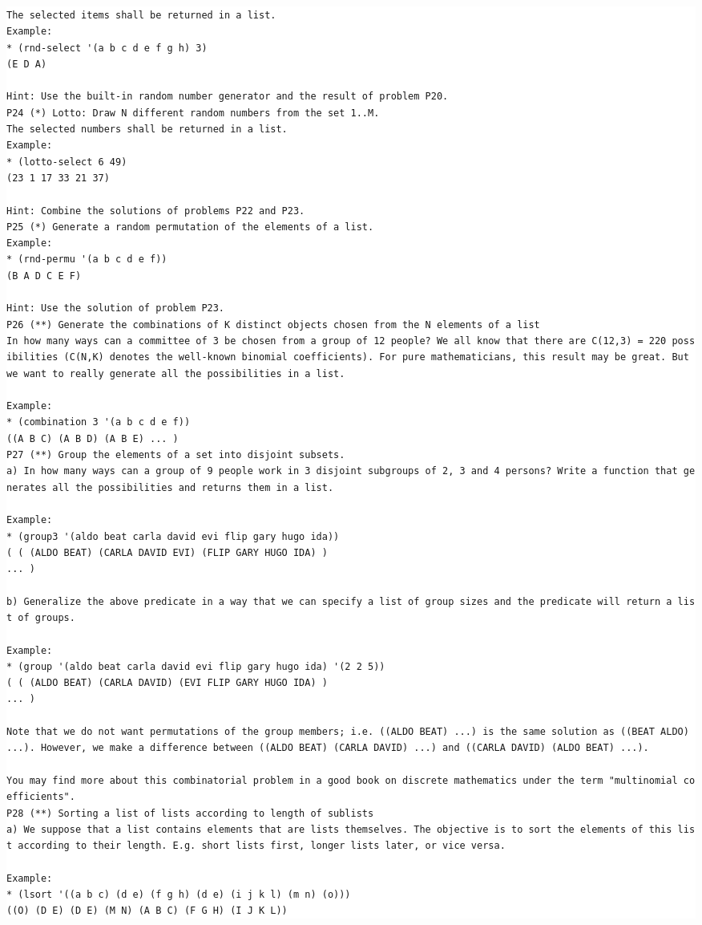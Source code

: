     The selected items shall be returned in a list.
    Example:
    * (rnd-select '(a b c d e f g h) 3)
    (E D A)

    Hint: Use the built-in random number generator and the result of problem P20.
    P24 (*) Lotto: Draw N different random numbers from the set 1..M.
    The selected numbers shall be returned in a list.
    Example:
    * (lotto-select 6 49)
    (23 1 17 33 21 37)

    Hint: Combine the solutions of problems P22 and P23.
    P25 (*) Generate a random permutation of the elements of a list.
    Example:
    * (rnd-permu '(a b c d e f))
    (B A D C E F)

    Hint: Use the solution of problem P23.
    P26 (**) Generate the combinations of K distinct objects chosen from the N elements of a list
    In how many ways can a committee of 3 be chosen from a group of 12 people? We all know that there are C(12,3) = 220 possibilities (C(N,K) denotes the well-known binomial coefficients). For pure mathematicians, this result may be great. But we want to really generate all the possibilities in a list.

    Example:
    * (combination 3 '(a b c d e f))
    ((A B C) (A B D) (A B E) ... )
    P27 (**) Group the elements of a set into disjoint subsets.
    a) In how many ways can a group of 9 people work in 3 disjoint subgroups of 2, 3 and 4 persons? Write a function that generates all the possibilities and returns them in a list.

    Example:
    * (group3 '(aldo beat carla david evi flip gary hugo ida))
    ( ( (ALDO BEAT) (CARLA DAVID EVI) (FLIP GARY HUGO IDA) )
    ... )

    b) Generalize the above predicate in a way that we can specify a list of group sizes and the predicate will return a list of groups.

    Example:
    * (group '(aldo beat carla david evi flip gary hugo ida) '(2 2 5))
    ( ( (ALDO BEAT) (CARLA DAVID) (EVI FLIP GARY HUGO IDA) )
    ... )

    Note that we do not want permutations of the group members; i.e. ((ALDO BEAT) ...) is the same solution as ((BEAT ALDO) ...). However, we make a difference between ((ALDO BEAT) (CARLA DAVID) ...) and ((CARLA DAVID) (ALDO BEAT) ...).

    You may find more about this combinatorial problem in a good book on discrete mathematics under the term "multinomial coefficients".
    P28 (**) Sorting a list of lists according to length of sublists
    a) We suppose that a list contains elements that are lists themselves. The objective is to sort the elements of this list according to their length. E.g. short lists first, longer lists later, or vice versa.

    Example:
    * (lsort '((a b c) (d e) (f g h) (d e) (i j k l) (m n) (o)))
    ((O) (D E) (D E) (M N) (A B C) (F G H) (I J K L))
